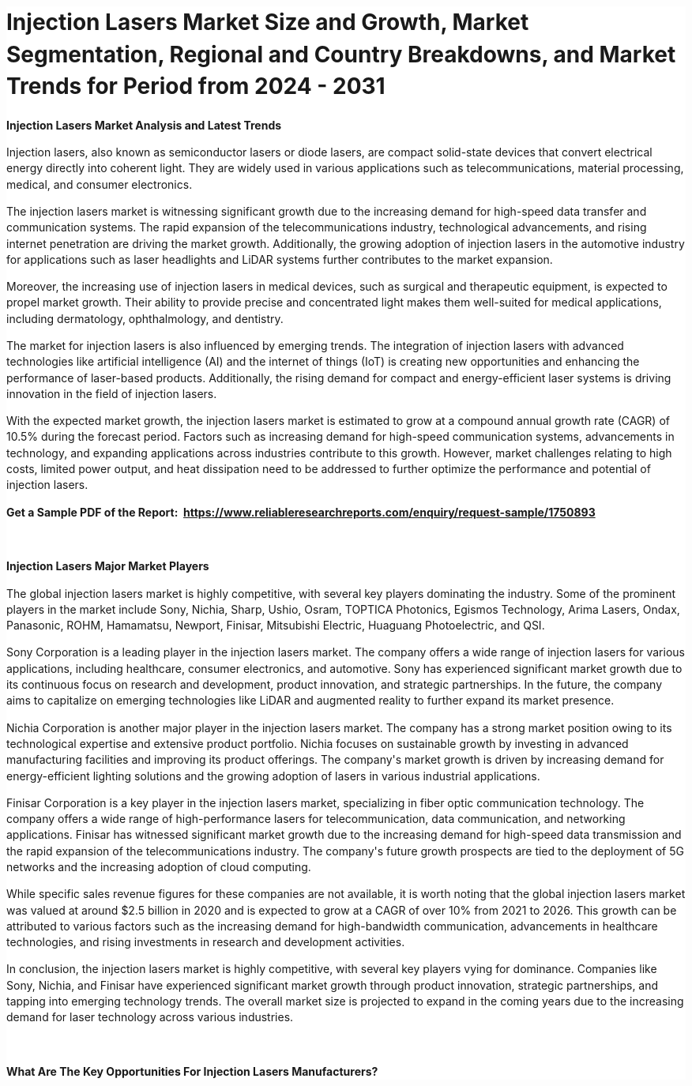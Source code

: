 <p><h1>Injection Lasers Market Size and Growth, Market Segmentation, Regional and Country Breakdowns, and Market Trends for Period from 2024 -  2031</h1></p><p><strong>Injection Lasers Market Analysis and Latest Trends</strong></p>
<p><p>Injection lasers, also known as semiconductor lasers or diode lasers, are compact solid-state devices that convert electrical energy directly into coherent light. They are widely used in various applications such as telecommunications, material processing, medical, and consumer electronics.</p><p>The injection lasers market is witnessing significant growth due to the increasing demand for high-speed data transfer and communication systems. The rapid expansion of the telecommunications industry, technological advancements, and rising internet penetration are driving the market growth. Additionally, the growing adoption of injection lasers in the automotive industry for applications such as laser headlights and LiDAR systems further contributes to the market expansion.</p><p>Moreover, the increasing use of injection lasers in medical devices, such as surgical and therapeutic equipment, is expected to propel market growth. Their ability to provide precise and concentrated light makes them well-suited for medical applications, including dermatology, ophthalmology, and dentistry.</p><p>The market for injection lasers is also influenced by emerging trends. The integration of injection lasers with advanced technologies like artificial intelligence (AI) and the internet of things (IoT) is creating new opportunities and enhancing the performance of laser-based products. Additionally, the rising demand for compact and energy-efficient laser systems is driving innovation in the field of injection lasers.</p><p>With the expected market growth, the injection lasers market is estimated to grow at a compound annual growth rate (CAGR) of 10.5% during the forecast period. Factors such as increasing demand for high-speed communication systems, advancements in technology, and expanding applications across industries contribute to this growth. However, market challenges relating to high costs, limited power output, and heat dissipation need to be addressed to further optimize the performance and potential of injection lasers.</p></p>
<p><strong>Get a Sample PDF of the Report:&nbsp; <a href="https://www.reliableresearchreports.com/enquiry/request-sample/1750893">https://www.reliableresearchreports.com/enquiry/request-sample/1750893</a></strong></p>
<p>&nbsp;</p>
<p><strong>Injection Lasers Major Market Players</strong></p>
<p><p>The global injection lasers market is highly competitive, with several key players dominating the industry. Some of the prominent players in the market include Sony, Nichia, Sharp, Ushio, Osram, TOPTICA Photonics, Egismos Technology, Arima Lasers, Ondax, Panasonic, ROHM, Hamamatsu, Newport, Finisar, Mitsubishi Electric, Huaguang Photoelectric, and QSI.</p><p>Sony Corporation is a leading player in the injection lasers market. The company offers a wide range of injection lasers for various applications, including healthcare, consumer electronics, and automotive. Sony has experienced significant market growth due to its continuous focus on research and development, product innovation, and strategic partnerships. In the future, the company aims to capitalize on emerging technologies like LiDAR and augmented reality to further expand its market presence.</p><p>Nichia Corporation is another major player in the injection lasers market. The company has a strong market position owing to its technological expertise and extensive product portfolio. Nichia focuses on sustainable growth by investing in advanced manufacturing facilities and improving its product offerings. The company's market growth is driven by increasing demand for energy-efficient lighting solutions and the growing adoption of lasers in various industrial applications.</p><p>Finisar Corporation is a key player in the injection lasers market, specializing in fiber optic communication technology. The company offers a wide range of high-performance lasers for telecommunication, data communication, and networking applications. Finisar has witnessed significant market growth due to the increasing demand for high-speed data transmission and the rapid expansion of the telecommunications industry. The company's future growth prospects are tied to the deployment of 5G networks and the increasing adoption of cloud computing.</p><p>While specific sales revenue figures for these companies are not available, it is worth noting that the global injection lasers market was valued at around $2.5 billion in 2020 and is expected to grow at a CAGR of over 10% from 2021 to 2026. This growth can be attributed to various factors such as the increasing demand for high-bandwidth communication, advancements in healthcare technologies, and rising investments in research and development activities.</p><p>In conclusion, the injection lasers market is highly competitive, with several key players vying for dominance. Companies like Sony, Nichia, and Finisar have experienced significant market growth through product innovation, strategic partnerships, and tapping into emerging technology trends. The overall market size is projected to expand in the coming years due to the increasing demand for laser technology across various industries.</p></p>
<p>&nbsp;</p>
<p><strong>What Are The Key Opportunities For Injection Lasers Manufacturers?</strong></p>